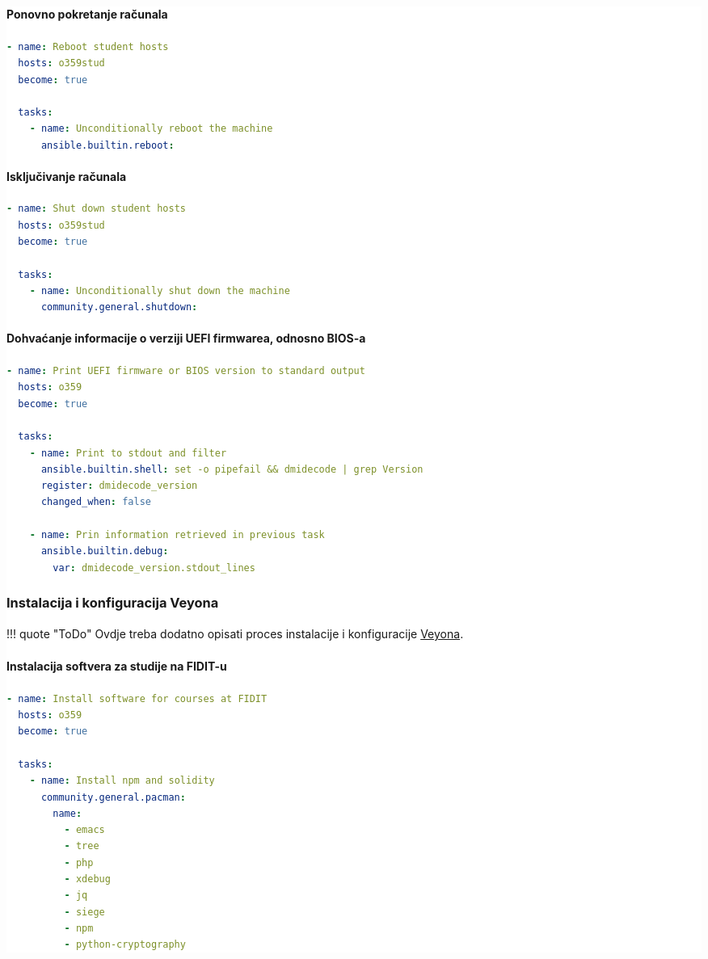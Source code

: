 #### Ponovno pokretanje računala

``` yaml
- name: Reboot student hosts
  hosts: o359stud
  become: true

  tasks:
    - name: Unconditionally reboot the machine
      ansible.builtin.reboot:
```

#### Isključivanje računala

``` yaml
- name: Shut down student hosts
  hosts: o359stud
  become: true

  tasks:
    - name: Unconditionally shut down the machine
      community.general.shutdown:
```

#### Dohvaćanje informacije o verziji UEFI firmwarea, odnosno BIOS-a

``` yaml
- name: Print UEFI firmware or BIOS version to standard output
  hosts: o359
  become: true

  tasks:
    - name: Print to stdout and filter
      ansible.builtin.shell: set -o pipefail && dmidecode | grep Version
      register: dmidecode_version
      changed_when: false

    - name: Prin information retrieved in previous task
      ansible.builtin.debug:
        var: dmidecode_version.stdout_lines
```

### Instalacija i konfiguracija Veyona

!!! quote "ToDo"
    Ovdje treba dodatno opisati proces instalacije i konfiguracije [Veyona](https://veyon.io/).

#### Instalacija softvera za studije na FIDIT-u

``` yaml
- name: Install software for courses at FIDIT
  hosts: o359
  become: true

  tasks:
    - name: Install npm and solidity
      community.general.pacman:
        name:
          - emacs
          - tree
          - php
          - xdebug
          - jq
          - siege
          - npm
          - python-cryptography
```